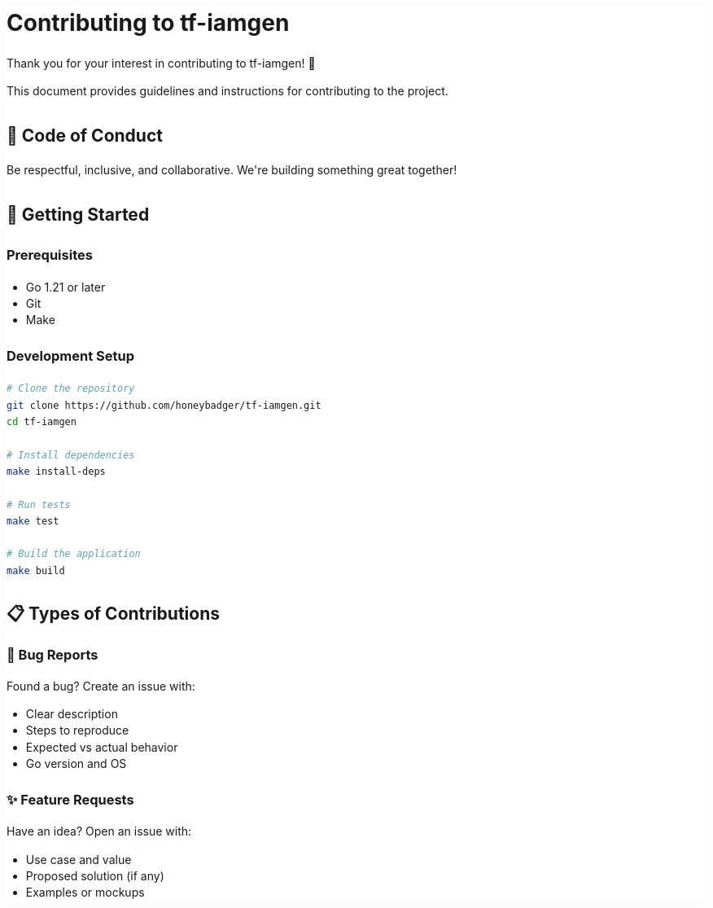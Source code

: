 # Contributing to tf-iamgen

Thank you for your interest in contributing to tf-iamgen! 🙌

This document provides guidelines and instructions for contributing to the project.

## 🎯 Code of Conduct

Be respectful, inclusive, and collaborative. We're building something great together!

## 🚀 Getting Started

### Prerequisites

- Go 1.21 or later
- Git
- Make

### Development Setup

```bash
# Clone the repository
git clone https://github.com/honeybadger/tf-iamgen.git
cd tf-iamgen

# Install dependencies
make install-deps

# Run tests
make test

# Build the application
make build
```

## 📋 Types of Contributions

### 🐛 Bug Reports

Found a bug? Create an issue with:
- Clear description
- Steps to reproduce
- Expected vs actual behavior
- Go version and OS

### ✨ Feature Requests

Have an idea? Open an issue with:
- Use case and value
- Proposed solution (if any)
- Examples or mockups
